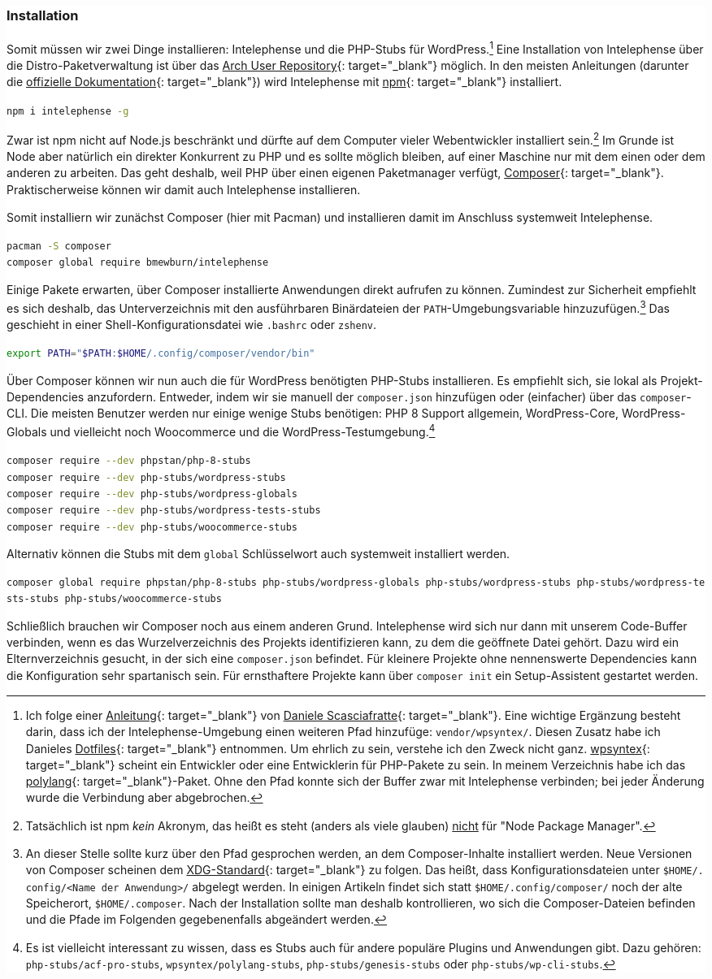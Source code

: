 ### Installation
Somit müssen wir zwei Dinge installieren: Intelephense und die PHP-Stubs für WordPress.[^installation-intelephense] Eine Installation von Intelephense über die Distro-Paketverwaltung ist über das [Arch User Repository](https://aur.archlinux.org/packages/nodejs-intelephense){: target="_blank"} möglich. In den meisten Anleitungen (darunter die [offizielle Dokumentation](https://github.com/bmewburn/intelephense-docs/blob/master/installation.md){: target="_blank"}) wird Intelephense mit [npm](https://www.npmjs.com){: target="_blank"} installiert.
```bash
npm i intelephense -g
```

Zwar ist npm nicht auf Node.js beschränkt und dürfte auf dem Computer vieler Webentwickler installiert sein.[^npm] Im Grunde ist Node aber natürlich ein direkter Konkurrent zu PHP und es sollte möglich bleiben, auf einer Maschine nur mit dem einen oder dem anderen zu arbeiten. Das geht deshalb, weil PHP über einen eigenen Paketmanager verfügt, [Composer](https://getcomposer.org/){: target="_blank"}. Praktischerweise können wir damit auch Intelephense installieren. 

Somit installiern wir zunächst Composer (hier mit Pacman) und installieren damit im Anschluss systemweit Intelephense.
```bash
pacman -S composer
composer global require bmewburn/intelephense
```

Einige Pakete erwarten, über Composer installierte Anwendungen direkt aufrufen zu können. Zumindest zur Sicherheit empfiehlt es sich deshalb, das Unterverzeichnis mit den ausführbaren Binärdateien der `PATH`-Umgebungsvariable hinzuzufügen.[^composer-pfad] Das geschieht in einer Shell-Konfigurationsdatei wie `.bashrc` oder `zshenv`.
```bash
export PATH="$PATH:$HOME/.config/composer/vendor/bin"
```

Über Composer können wir nun auch die für WordPress benötigten PHP-Stubs installieren. Es empfiehlt sich, sie lokal als Projekt-Dependencies anzufordern. Entweder, indem wir sie manuell der `composer.json` hinzufügen oder (einfacher) über das `composer`-CLI. Die meisten Benutzer werden nur einige wenige Stubs benötigen: PHP 8 Support allgemein, WordPress-Core, WordPress-Globals und vielleicht noch Woocommerce und die WordPress-Testumgebung.[^weitere-stubs]
```bash
composer require --dev phpstan/php-8-stubs
composer require --dev php-stubs/wordpress-stubs
composer require --dev php-stubs/wordpress-globals
composer require --dev php-stubs/wordpress-tests-stubs
composer require --dev php-stubs/woocommerce-stubs
```
Alternativ können die Stubs mit dem `global` Schlüsselwort auch systemweit installiert werden.
```bash
composer global require phpstan/php-8-stubs php-stubs/wordpress-globals php-stubs/wordpress-stubs php-stubs/wordpress-tests-stubs php-stubs/woocommerce-stubs
```

Schließlich brauchen wir Composer noch aus einem anderen Grund. Intelephense wird sich nur dann mit unserem Code-Buffer verbinden, wenn es das Wurzelverzeichnis des Projekts identifizieren kann, zu dem die geöffnete Datei gehört. Dazu wird ein Elternverzeichnis gesucht, in der sich eine `composer.json` befindet. Für kleinere Projekte ohne nennenswerte Dependencies kann die Konfiguration sehr spartanisch sein. Für ernsthaftere Projekte kann über `composer init` ein Setup-Assistent gestartet werden.


[^installation-intelephense]: Ich folge einer [Anleitung](https://daniele.tech/2021/07/neovim-lsp-with-intelephense-for-php-and-wordpress-and-others/){: target="_blank"} von [Daniele Scasciafratte](https://github.com/Mte90){: target="_blank"}. Eine wichtige Ergänzung besteht darin, dass ich der Intelephense-Umgebung einen weiteren Pfad hinzufüge: `vendor/wpsyntex/`. Diesen Zusatz habe ich Danieles [Dotfiles](https://github.com/Mte90/dotfiles/blob/master/.config/nvim/lua/plugin/lsp.lua#L112C1-L112C115){: target="_blank"} entnommen. Um ehrlich zu sein, verstehe ich den Zweck nicht ganz. [wpsyntex](https://packagist.org/packages/wpsyntex/){: target="_blank"} scheint ein Entwickler oder eine Entwicklerin für PHP-Pakete zu sein. In meinem Verzeichnis habe ich das [polylang](https://packagist.org/packages/wpsyntex/polylang){: target="_blank"}-Paket. Ohne den Pfad konnte sich der Buffer zwar mit Intelephense verbinden; bei jeder Änderung wurde die Verbindung aber abgebrochen.
[^npm]: Tatsächlich ist npm *kein* Akronym, das heißt es steht (anders als viele glauben) [nicht](https://en.wikipedia.org/wiki/Npm#History) für "Node Package Manager".
[^composer-pfad]: An dieser Stelle sollte kurz über den Pfad gesprochen werden, an dem Composer-Inhalte installiert werden. Neue Versionen von Composer scheinen dem [XDG-Standard](https://specifications.freedesktop.org/basedir-spec/basedir-spec-latest.html){: target="_blank"} zu folgen. Das heißt, dass Konfigurationsdateien unter `$HOME/.config/<Name der Anwendung>/` abgelegt werden. In einigen Artikeln findet sich statt `$HOME/.config/composer/` noch der alte Speicherort, `$HOME/.composer`. Nach der Installation sollte man deshalb kontrollieren, wo sich die Composer-Dateien befinden und die Pfade im Folgenden gegebenenfalls abgeändert werden.
[^lizenz]: Die folgenden Informationen entnehme ich einer [Anleitung](https://alextheobold.com/posts/intelephense_in_neovim/){: target="_blank"} von Alex Theobold.
[^core]: Wenn man für den WordPress Core entwickeln möchte, dann *müssen* die Regeln eingehalten werden.
[^in-place]: Anders als bei ähnlichen Anwendungen wird die korrigierte Fassung nicht nur auf der Standardausgabe ausgegeben; die Zieldatei selbst wird angepast. Für eine bloße Ausgabe kann ein sogenannter Dry-Run durchgeführt werden: `phpcbf --dry-run path/to/your/directory`.
[^direkte-verwendung]: Wenn `/vendor/bin/` dem `PATH` hinzugefügt wurde, dann können `phpcs` und `phpcbf` direkt (ohne Pfadangabe) aufgerufen werden.
[^weitere-stubs]: Es ist vielleicht interessant zu wissen, dass es Stubs auch für andere populäre Plugins und Anwendungen gibt. Dazu gehören: `php-stubs/acf-pro-stubs`, `wpsyntex/polylang-stubs`, `php-stubs/genesis-stubs` oder `php-stubs/wp-cli-stubs`.